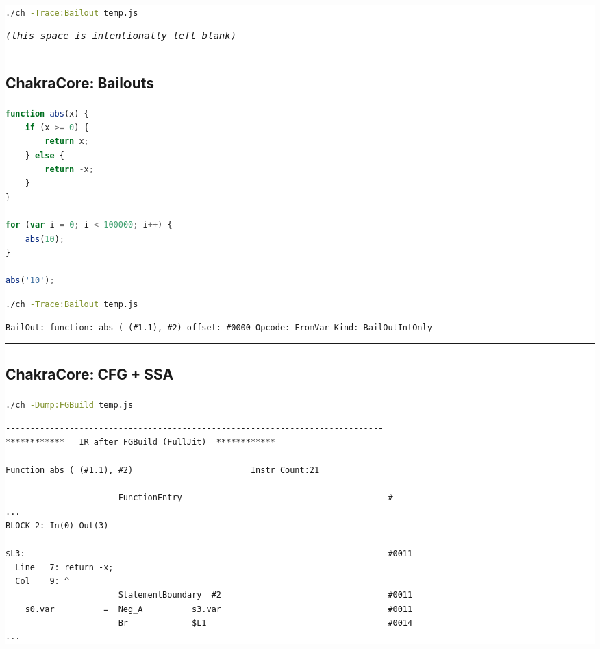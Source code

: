 ```bash
./ch -Trace:Bailout temp.js
```

<pre style="font-style: italic">(this space is intentionally left blank)</pre>

---

## ChakraCore: Bailouts

```javascript
function abs(x) {
    if (x >= 0) {
        return x;
    } else {
        return -x;
    }
}

for (var i = 0; i < 100000; i++) {
    abs(10);
}

abs('10');
```

```bash
./ch -Trace:Bailout temp.js
```

```text
BailOut: function: abs ( (#1.1), #2) offset: #0000 Opcode: FromVar Kind: BailOutIntOnly
```

---

## ChakraCore: CFG + SSA

```bash
./ch -Dump:FGBuild temp.js
```

```text
-----------------------------------------------------------------------------
************   IR after FGBuild (FullJit)  ************
-----------------------------------------------------------------------------
Function abs ( (#1.1), #2)                        Instr Count:21

                       FunctionEntry                                          #
...
BLOCK 2: In(0) Out(3)

$L3:                                                                          #0011
  Line   7: return -x;
  Col    9: ^
                       StatementBoundary  #2                                  #0011
    s0.var          =  Neg_A          s3.var                                  #0011
                       Br             $L1                                     #0014
...
```
